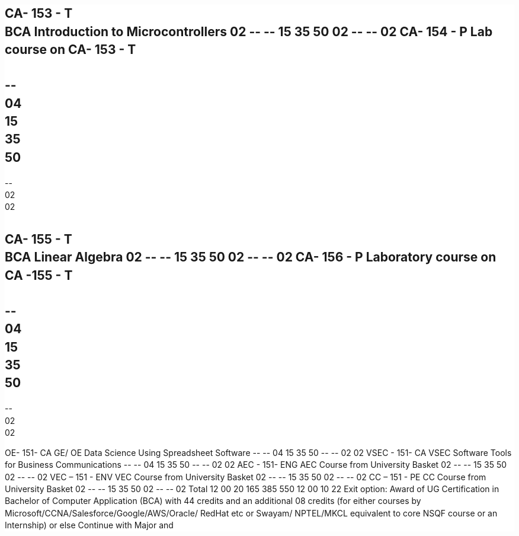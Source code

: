 CA- 
153 - T  
BCA  Introduction  to 
Microcontrollers  02 -- -- 15 35 50 02 -- -- 02 
CA- 
154 - P Lab course  on CA- 
153 - T  
--  
--  
04  
15  
35  
50  
--  
--  
02  
02 
             
CA- 
155 - T  
BCA  Linear  Algebra  02 -- -- 15 35 50 02 -- -- 02 
CA- 
156 - P Laboratory  course 
on CA -155 - T  
--  
--  
04  
15  
35  
50  
--  
--  
02  
02 
             
OE- 
151- 
CA GE/ 
OE Data Science Using 
Spreadsheet  Software  -- -- 04 15 35 50 -- -- 02 02 
VSEC - 
151- 
CA VSEC  Software  Tools  for 
Business 
Communications  -- -- 04 15 35 50 -- -- 02 02 
AEC - 
151- 
ENG  AEC  Course from 
University  Basket  02 -- -- 15 35 50 02 -- -- 02 
VEC  – 
151 - 
ENV  VEC  Course from 
University  Basket  02 -- -- 15 35 50 02 -- -- 02 
CC – 
151 - 
PE CC Course from 
University  Basket  02 -- -- 15 35 50 02 -- -- 02 
Total  12 00 20 165 385 550 12 00 10 22 
Exit option: Award of UG Certification in Bachelor of Computer Application (BCA) with 44 credits and an 
additional 08 credits (for either courses by Microsoft/CCNA/Salesforce/Google/AWS/Oracle/ RedHat etc or 
Swayam/  NPTEL/MKCL  equivalent  to core NSQF  course or an Internship)  or else Continue  with  Major  and 